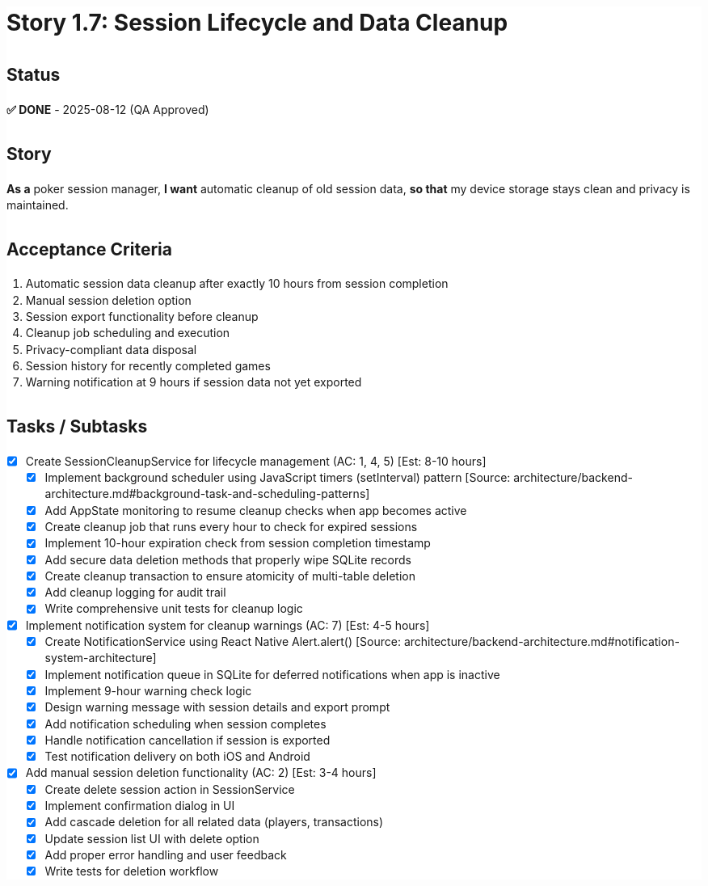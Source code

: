 # Story 1.7: Session Lifecycle and Data Cleanup

## Status
**✅ DONE** - 2025-08-12 (QA Approved)

## Story
**As a** poker session manager,
**I want** automatic cleanup of old session data,
**so that** my device storage stays clean and privacy is maintained.

## Acceptance Criteria
1. Automatic session data cleanup after exactly 10 hours from session completion
2. Manual session deletion option
3. Session export functionality before cleanup
4. Cleanup job scheduling and execution
5. Privacy-compliant data disposal
6. Session history for recently completed games
7. Warning notification at 9 hours if session data not yet exported

## Tasks / Subtasks
- [x] Create SessionCleanupService for lifecycle management (AC: 1, 4, 5) [Est: 8-10 hours]
  - [x] Implement background scheduler using JavaScript timers (setInterval) pattern [Source: architecture/backend-architecture.md#background-task-and-scheduling-patterns]
  - [x] Add AppState monitoring to resume cleanup checks when app becomes active
  - [x] Create cleanup job that runs every hour to check for expired sessions
  - [x] Implement 10-hour expiration check from session completion timestamp
  - [x] Add secure data deletion methods that properly wipe SQLite records
  - [x] Create cleanup transaction to ensure atomicity of multi-table deletion
  - [x] Add cleanup logging for audit trail
  - [x] Write comprehensive unit tests for cleanup logic

- [x] Implement notification system for cleanup warnings (AC: 7) [Est: 4-5 hours]
  - [x] Create NotificationService using React Native Alert.alert() [Source: architecture/backend-architecture.md#notification-system-architecture]
  - [x] Implement notification queue in SQLite for deferred notifications when app is inactive
  - [x] Implement 9-hour warning check logic
  - [x] Design warning message with session details and export prompt
  - [x] Add notification scheduling when session completes
  - [x] Handle notification cancellation if session is exported
  - [x] Test notification delivery on both iOS and Android

- [x] Add manual session deletion functionality (AC: 2) [Est: 3-4 hours]
  - [x] Create delete session action in SessionService
  - [x] Implement confirmation dialog in UI
  - [x] Add cascade deletion for all related data (players, transactions)
  - [x] Update session list UI with delete option
  - [x] Add proper error handling and user feedback
  - [x] Write tests for deletion workflow
